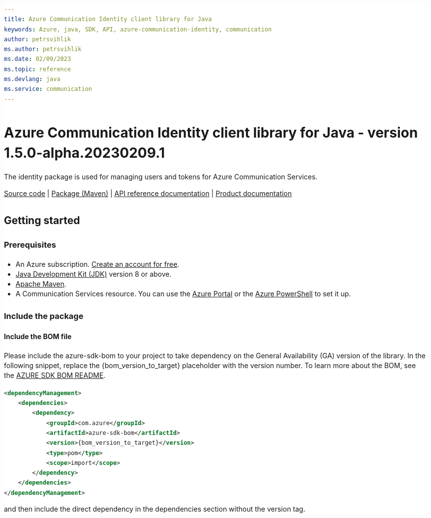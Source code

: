 ```yaml
---
title: Azure Communication Identity client library for Java
keywords: Azure, java, SDK, API, azure-communication-identity, communication
author: petrsvihlik
ms.author: petrsvihlik
ms.date: 02/09/2023
ms.topic: reference
ms.devlang: java
ms.service: communication
---
```

# Azure Communication Identity client library for Java - version 1.5.0-alpha.20230209.1 


The identity package is used for managing users and tokens for Azure Communication Services.

[Source code][source] | [Package (Maven)][package] | [API reference documentation][api_documentation]
| [Product documentation][product_docs]


## Getting started

### Prerequisites

- An Azure subscription. [Create an account for free](https://azure.microsoft.com/free/?WT.mc_id=A261C142F).
- [Java Development Kit (JDK)](/java/azure/jdk/?view=azure-java-stable) version 8 or above.
- [Apache Maven](https://maven.apache.org/download.cgi).
- A Communication Services resource. You can use the [Azure Portal](/azure/communication-services/quickstarts/create-communication-resource?tabs=windows&pivots=platform-azp) or the [Azure PowerShell](/powershell/module/az.communication/new-azcommunicationservice) to set it up.

### Include the package
#### Include the BOM file

Please include the azure-sdk-bom to your project to take dependency on the General Availability (GA) version of the library. In the following snippet, replace the {bom_version_to_target} placeholder with the version number.
To learn more about the BOM, see the [AZURE SDK BOM README](https://github.com/Azure/azure-sdk-for-java/blob/main/sdk/boms/azure-sdk-bom/README.md).

```xml
<dependencyManagement>
    <dependencies>
        <dependency>
            <groupId>com.azure</groupId>
            <artifactId>azure-sdk-bom</artifactId>
            <version>{bom_version_to_target}</version>
            <type>pom</type>
            <scope>import</scope>
        </dependency>
    </dependencies>
</dependencyManagement>
```
and then include the direct dependency in the dependencies section without the version tag.


[//]: # ({x-version-update-start;com.azure:azure-communication-identity;current})
[cla]: https://cla.microsoft.com
[coc]: https://opensource.microsoft.com/codeofconduct/
[coc_faq]: https://opensource.microsoft.com/codeofconduct/faq/
[coc_contact]: mailto:opencode@microsoft.com
[product_docs]: /azure/communication-services/
[package]: https://search.maven.org/artifact/com.azure/azure-communication-identity
[api_documentation]: https://aka.ms/java-docs
[samples]: https://github.com/Azure/azure-sdk-for-java/blob/main/sdk/communication/azure-communication-identity/src/samples/java/com/azure/communication/identity/ReadmeSamples.java
[source]: https://github.com/Azure/azure-sdk-for-java/tree/main/sdk/communication/azure-communication-identity/src